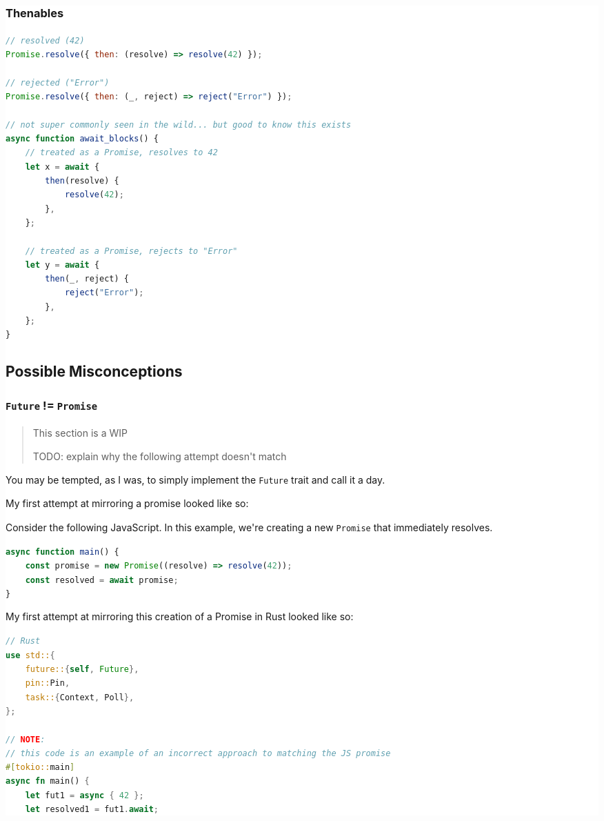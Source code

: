
### Thenables

```javascript
// resolved (42)
Promise.resolve({ then: (resolve) => resolve(42) });

// rejected ("Error")
Promise.resolve({ then: (_, reject) => reject("Error") });

// not super commonly seen in the wild... but good to know this exists
async function await_blocks() {
    // treated as a Promise, resolves to 42
    let x = await {
        then(resolve) {
            resolve(42);
        },
    };

    // treated as a Promise, rejects to "Error"
    let y = await {
        then(_, reject) {
            reject("Error");
        },
    };
}
```

## Possible Misconceptions

### `Future` != `Promise`

> This section is a WIP
>
> TODO: explain why the following attempt doesn't match

You may be tempted, as I was, to simply implement the `Future` trait and call it a day.

My first attempt at mirroring a promise looked like so:

Consider the following JavaScript. In this example, we're creating a new `Promise` that immediately resolves.

```javascript
async function main() {
    const promise = new Promise((resolve) => resolve(42));
    const resolved = await promise;
}
```

My first attempt at mirroring this creation of a Promise in Rust looked like so:

```rust
// Rust
use std::{
    future::{self, Future},
    pin::Pin,
    task::{Context, Poll},
};

// NOTE:
// this code is an example of an incorrect approach to matching the JS promise
#[tokio::main]
async fn main() {
    let fut1 = async { 42 };
    let resolved1 = fut1.await;

```